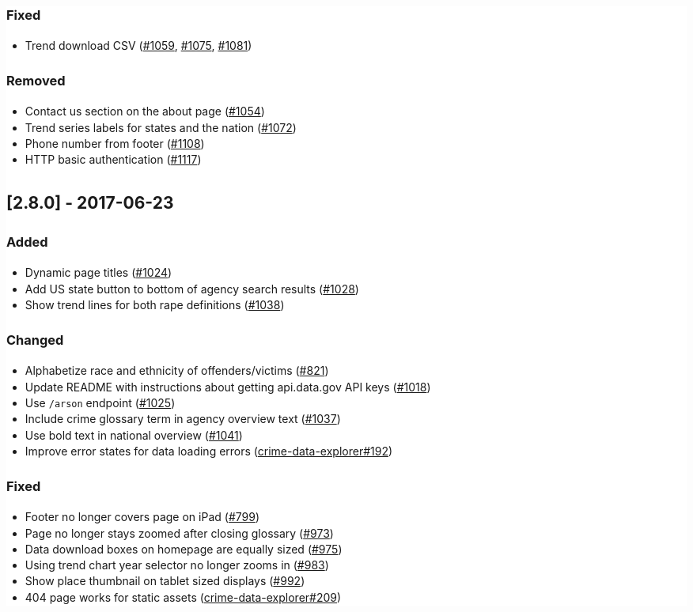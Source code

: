 ### Fixed
- Trend download CSV ([#1059](https://github.com/fbi-cde/crime-data-frontend/pull/1059), [#1075](https://github.com/fbi-cde/crime-data-frontend/pull/1075), [#1081](https://github.com/fbi-cde/crime-data-frontend/pull/1081))

### Removed
- Contact us section on the about page ([#1054](https://github.com/fbi-cde/crime-data-frontend/pull/1054))
- Trend series labels for states and the nation ([#1072](https://github.com/fbi-cde/crime-data-frontend/pull/1072))
- Phone number from footer ([#1108](https://github.com/fbi-cde/crime-data-frontend/pull/1108))
- HTTP basic authentication ([#1117](https://github.com/fbi-cde/crime-data-frontend/pull/1117))


## [2.8.0] - 2017-06-23
### Added
- Dynamic page titles ([#1024](https://github.com/fbi-cde/crime-data-frontend/pull/1024))
- Add US state button to bottom of agency search results ([#1028](https://github.com/fbi-cde/crime-data-frontend/pull/1028))
- Show trend lines for both rape definitions ([#1038](https://github.com/fbi-cde/crime-data-frontend/pull/1038))

### Changed
- Alphabetize race and ethnicity of offenders/victims ([#821](https://github.com/fbi-cde/crime-data-frontend/issues/821))
- Update README with instructions about getting api.data.gov API keys ([#1018](https://github.com/fbi-cde/crime-data-frontend/pull/1018))
- Use `/arson` endpoint ([#1025](https://github.com/fbi-cde/crime-data-frontend/pull/1025))
- Include crime glossary term in agency overview text ([#1037](https://github.com/fbi-cde/crime-data-frontend/pull/1037))
- Use bold text in national overview ([#1041](https://github.com/fbi-cde/crime-data-frontend/pull/1041))
- Improve error states for data loading errors ([crime-data-explorer#192](https://github.com/fbi-cde/crime-data-explorer/issues/192))

### Fixed
- Footer no longer covers page on iPad ([#799](https://github.com/fbi-cde/crime-data-frontend/issues/799))
- Page no longer stays zoomed after closing glossary ([#973](https://github.com/fbi-cde/crime-data-frontend/issues/973))
- Data download boxes on homepage are equally sized ([#975](https://github.com/fbi-cde/crime-data-frontend/issues/975))
- Using trend chart year selector no longer zooms in ([#983](https://github.com/fbi-cde/crime-data-frontend/issues/983))
- Show place thumbnail on tablet sized displays ([#992](https://github.com/fbi-cde/crime-data-frontend/issues/992))
- 404 page works for static assets ([crime-data-explorer#209](https://github.com/fbi-cde/crime-data-explorer/issues/209))
